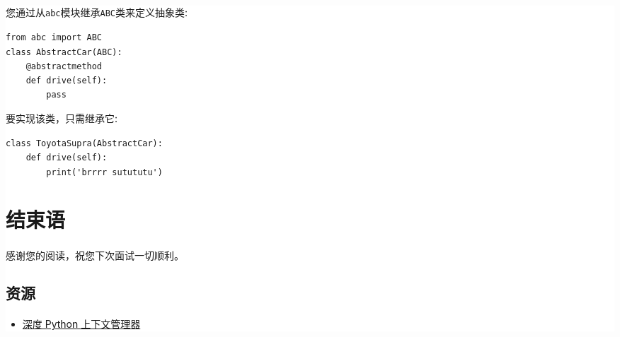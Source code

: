 您通过从`abc`模块继承`ABC`类来定义抽象类:

```
from abc import ABC 
class AbstractCar(ABC): 
    @abstractmethod 
    def drive(self): 
        pass
```

要实现该类，只需继承它:

```
class ToyotaSupra(AbstractCar): 
    def drive(self): 
        print('brrrr sutututu')
```

# 结束语

感谢您的阅读，祝您下次面试一切顺利。

## 资源

*   [深度 Python 上下文管理器](https://levelup.gitconnected.com/python-context-managers-in-depth-52dd2dd2624b)